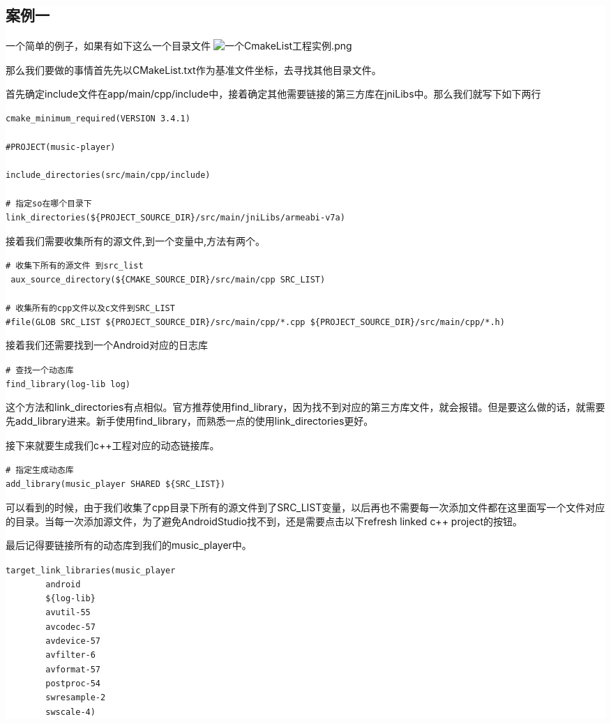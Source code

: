 ## 案例一
一个简单的例子，如果有如下这么一个目录文件
![一个CmakeList工程实例.png](/images/一个CmakeList工程实例.png)


那么我们要做的事情首先先以CMakeList.txt作为基准文件坐标，去寻找其他目录文件。

首先确定include文件在app/main/cpp/include中，接着确定其他需要链接的第三方库在jniLibs中。那么我们就写下如下两行
```
cmake_minimum_required(VERSION 3.4.1)

#PROJECT(music-player)

include_directories(src/main/cpp/include)

# 指定so在哪个目录下
link_directories(${PROJECT_SOURCE_DIR}/src/main/jniLibs/armeabi-v7a)
```

接着我们需要收集所有的源文件,到一个变量中,方法有两个。
```
# 收集下所有的源文件 到src_list
 aux_source_directory(${CMAKE_SOURCE_DIR}/src/main/cpp SRC_LIST)

# 收集所有的cpp文件以及c文件到SRC_LIST
#file(GLOB SRC_LIST ${PROJECT_SOURCE_DIR}/src/main/cpp/*.cpp ${PROJECT_SOURCE_DIR}/src/main/cpp/*.h)
```

接着我们还需要找到一个Android对应的日志库
```
# 查找一个动态库
find_library(log-lib log)
```
这个方法和link_directories有点相似。官方推荐使用find_library，因为找不到对应的第三方库文件，就会报错。但是要这么做的话，就需要先add_library进来。新手使用find_library，而熟悉一点的使用link_directories更好。

接下来就要生成我们c++工程对应的动态链接库。
```
# 指定生成动态库
add_library(music_player SHARED ${SRC_LIST})
```
可以看到的时候，由于我们收集了cpp目录下所有的源文件到了SRC_LIST变量，以后再也不需要每一次添加文件都在这里面写一个文件对应的目录。当每一次添加源文件，为了避免AndroidStudio找不到，还是需要点击以下refresh linked c++ project的按钮。

最后记得要链接所有的动态库到我们的music_player中。
```
target_link_libraries(music_player
        android
        ${log-lib}
        avutil-55
        avcodec-57
        avdevice-57
        avfilter-6
        avformat-57
        postproc-54
        swresample-2
        swscale-4)
```
